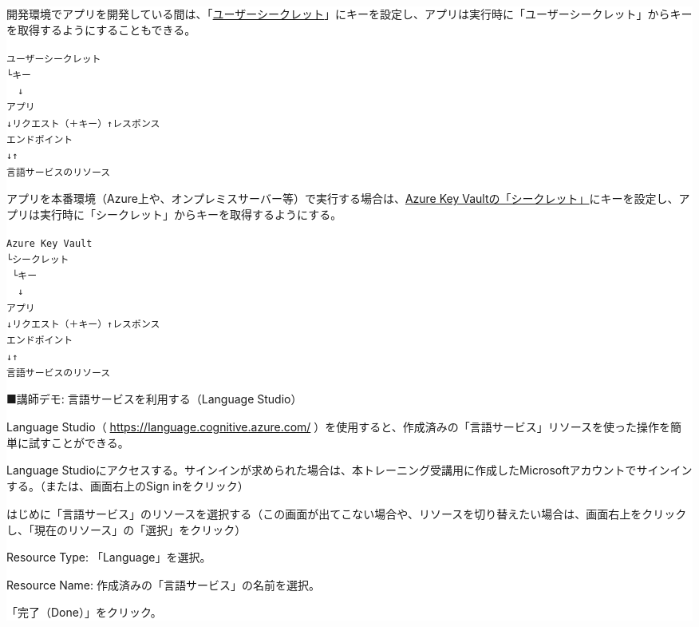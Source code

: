 開発環境でアプリを開発している間は、「[ユーザーシークレット](https://learn.microsoft.com/ja-jp/aspnet/core/security/app-secrets?view=aspnetcore-7.0&tabs=windows)」にキーを設定し、アプリは実行時に「ユーザーシークレット」からキーを取得するようにすることもできる。

```
ユーザーシークレット
└キー
  ↓
アプリ
↓リクエスト（＋キー）↑レスポンス
エンドポイント
↓↑
言語サービスのリソース
```

アプリを本番環境（Azure上や、オンプレミスサーバー等）で実行する場合は、[Azure Key Vaultの「シークレット」](https://learn.microsoft.com/ja-jp/azure/key-vault/secrets/about-secrets)にキーを設定し、アプリは実行時に「シークレット」からキーを取得するようにする。

```
Azure Key Vault
└シークレット
 └キー
  ↓
アプリ
↓リクエスト（＋キー）↑レスポンス
エンドポイント
↓↑
言語サービスのリソース
```

■講師デモ: 言語サービスを利用する（Language Studio）

Language Studio（ https://language.cognitive.azure.com/ ）を使用すると、作成済みの「言語サービス」リソースを使った操作を簡単に試すことができる。

Language Studioにアクセスする。サインインが求められた場合は、本トレーニング受講用に作成したMicrosoftアカウントでサインインする。（または、画面右上のSign inをクリック）

はじめに「言語サービス」のリソースを選択する（この画面が出てこない場合や、リソースを切り替えたい場合は、画面右上をクリックし、「現在のリソース」の「選択」をクリック）

Resource Type: 「Language」を選択。

Resource Name: 作成済みの「言語サービス」の名前を選択。

「完了（Done）」をクリック。
